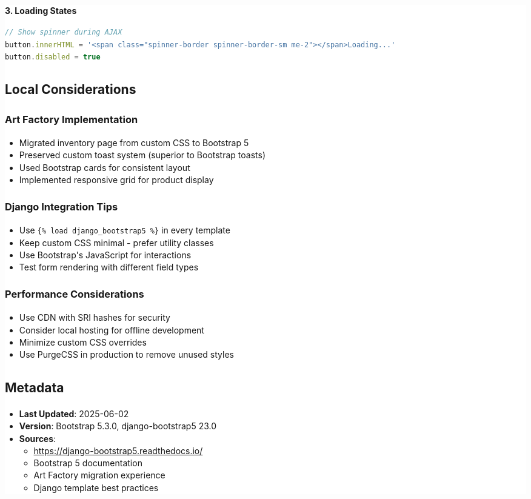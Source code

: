 **3. Loading States**
```javascript
// Show spinner during AJAX
button.innerHTML = '<span class="spinner-border spinner-border-sm me-2"></span>Loading...'
button.disabled = true
```

## Local Considerations

### Art Factory Implementation
- Migrated inventory page from custom CSS to Bootstrap 5
- Preserved custom toast system (superior to Bootstrap toasts)
- Used Bootstrap cards for consistent layout
- Implemented responsive grid for product display

### Django Integration Tips
- Use `{% load django_bootstrap5 %}` in every template
- Keep custom CSS minimal - prefer utility classes
- Use Bootstrap's JavaScript for interactions
- Test form rendering with different field types

### Performance Considerations
- Use CDN with SRI hashes for security
- Consider local hosting for offline development
- Minimize custom CSS overrides
- Use PurgeCSS in production to remove unused styles

## Metadata
- **Last Updated**: 2025-06-02
- **Version**: Bootstrap 5.3.0, django-bootstrap5 23.0
- **Sources**: 
  - https://django-bootstrap5.readthedocs.io/
  - Bootstrap 5 documentation
  - Art Factory migration experience
  - Django template best practices